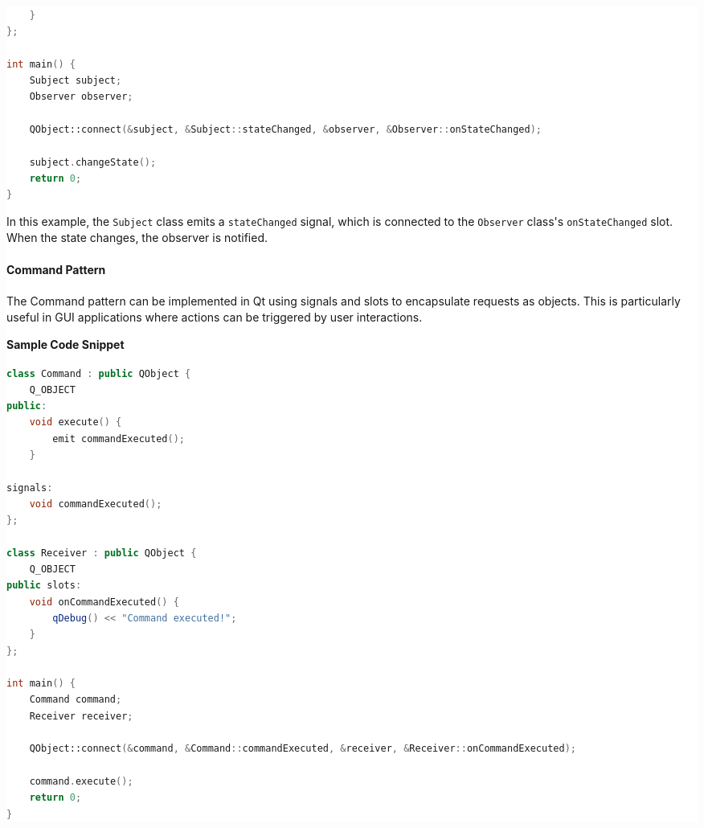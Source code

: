```cpp
    }
};

int main() {
    Subject subject;
    Observer observer;

    QObject::connect(&subject, &Subject::stateChanged, &observer, &Observer::onStateChanged);

    subject.changeState();
    return 0;
}
```

In this example, the `Subject` class emits a `stateChanged` signal, which is connected to the `Observer` class's `onStateChanged` slot. When the state changes, the observer is notified.

#### Command Pattern

The Command pattern can be implemented in Qt using signals and slots to encapsulate requests as objects. This is particularly useful in GUI applications where actions can be triggered by user interactions.

**Sample Code Snippet**

```cpp
class Command : public QObject {
    Q_OBJECT
public:
    void execute() {
        emit commandExecuted();
    }

signals:
    void commandExecuted();
};

class Receiver : public QObject {
    Q_OBJECT
public slots:
    void onCommandExecuted() {
        qDebug() << "Command executed!";
    }
};

int main() {
    Command command;
    Receiver receiver;

    QObject::connect(&command, &Command::commandExecuted, &receiver, &Receiver::onCommandExecuted);

    command.execute();
    return 0;
}
```
